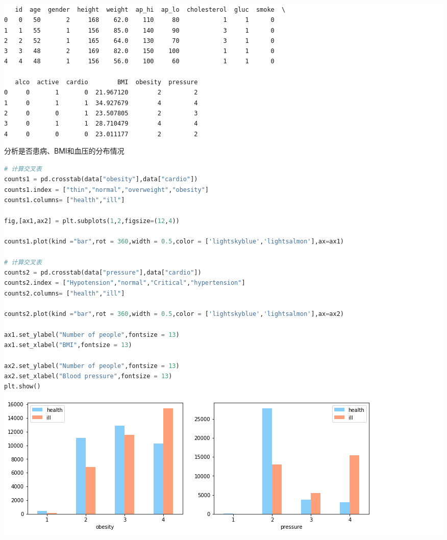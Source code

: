        id  age  gender  height  weight  ap_hi  ap_lo  cholesterol  gluc  smoke  \
    0   0   50       2     168    62.0    110     80            1     1      0   
    1   1   55       1     156    85.0    140     90            3     1      0   
    2   2   52       1     165    64.0    130     70            3     1      0   
    3   3   48       2     169    82.0    150    100            1     1      0   
    4   4   48       1     156    56.0    100     60            1     1      0   
    
       alco  active  cardio        BMI  obesity  pressure  
    0     0       1       0  21.967120        2         2  
    1     0       1       1  34.927679        4         4  
    2     0       0       1  23.507805        2         3  
    3     0       1       1  28.710479        4         4  
    4     0       0       0  23.011177        2         2  
    

分析是否患病、BMI和血压的分布情况


```python
# 计算交叉表
counts1 = pd.crosstab(data["obesity"],data["cardio"])
counts1.index = ["thin","normal","overweight","obesity"]
counts1.columns= ["health","ill"]

fig,[ax1,ax2] = plt.subplots(1,2,figsize=(12,4))

counts1.plot(kind ="bar",rot = 360,width = 0.5,color = ['lightskyblue','lightsalmon'],ax=ax1)

# 计算交叉表
counts2 = pd.crosstab(data["pressure"],data["cardio"])
counts2.index = ["Hypotension","normal","Critical","hypertension"]
counts2.columns= ["health","ill"]

counts2.plot(kind ="bar",rot = 360,width = 0.5,color = ['lightskyblue','lightsalmon'],ax=ax2)

ax1.set_ylabel("Number of people",fontsize = 13)
ax1.set_xlabel("BMI",fontsize = 13)

ax2.set_ylabel("Number of people",fontsize = 13)
ax2.set_xlabel("Blood pressure",fontsize = 13)
plt.show()
```


![png](output_36_0.png)
